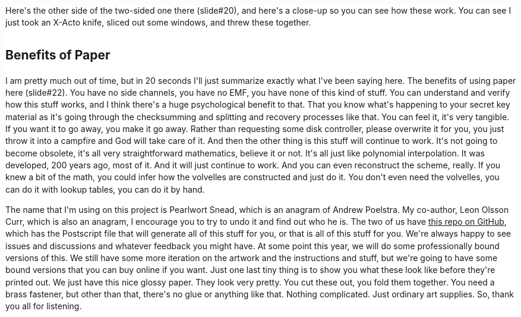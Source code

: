 Here's the other side of the two-sided one there (slide#20), and here's a close-up so you can see how these work.
You can see I just took an X-Acto knife, sliced out some windows, and threw these together.

## Benefits of Paper

I am pretty much out of time, but in 20 seconds I'll just summarize exactly what I've been saying here.
The benefits of using paper here (slide#22).
You have no side channels, you have no EMF, you have none of this kind of stuff.
You can understand and verify how this stuff works, and I think there's a huge psychological benefit to that.
That you know what's happening to your secret key material as it's going through the checksumming and splitting and recovery processes like that.
You can feel it, it's very tangible.
If you want it to go away, you make it go away.
Rather than requesting some disk controller, please overwrite it for you, you just throw it into a campfire and God will take care of it.
And then the other thing is this stuff will continue to work.
It's not going to become obsolete, it's all very straightforward mathematics, believe it or not.
It's all just like polynomial interpolation.
It was developed, 200 years ago, most of it.
And it will just continue to work.
And you can even reconstruct the scheme, really.
If you knew a bit of the math, you could infer how the volvelles are constructed and just do it.
You don't even need the volvelles, you can do it with lookup tables, you can do it by hand.

The name that I'm using on this project is Pearlwort Snead, which is an anagram of Andrew Poelstra.
My co-author, Leon Olsson Curr, which is also an anagram, I encourage you to try to undo it and find out who he is.
The two of us have [this repo on GitHub](https://github.com/BlockstreamResearch/codex32), which has the Postscript file that will generate all of this stuff for you, or that is all of this stuff for you.
We're always happy to see issues and discussions and whatever feedback you might have.
At some point this year, we will do some professionally bound versions of this.
We still have some more iteration on the artwork and the instructions and stuff, but we're going to have some bound versions that you can buy online if you want.
Just one last tiny thing is to show you what these look like before they're printed out.
We just have this nice glossy paper.
They look very pretty.
You cut these out, you fold them together.
You need a brass fastener, but other than that, there's no glue or anything like that.
Nothing complicated.
Just ordinary art supplies.
So, thank you all for listening.

